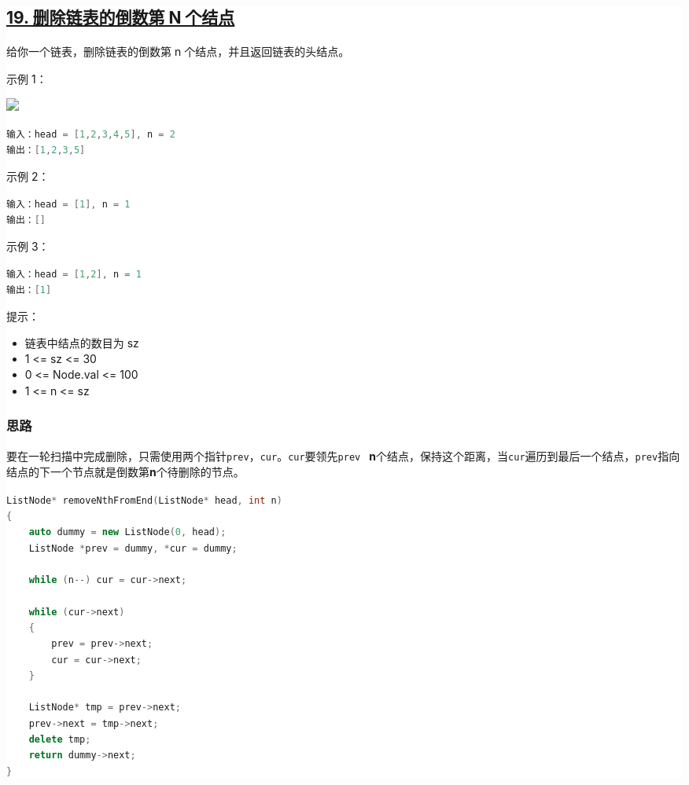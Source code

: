 ## [19. 删除链表的倒数第 N 个结点](https://leetcode.cn/problems/remove-nth-node-from-end-of-list/ "19. 删除链表的倒数第 N 个结点")

给你一个链表，删除链表的倒数第 n 个结点，并且返回链表的头结点。



示例 1：

![](https://assets.leetcode.com/uploads/2020/10/03/remove_ex1.jpg)

```c++
输入：head = [1,2,3,4,5], n = 2
输出：[1,2,3,5]

```

示例 2：

```c++
输入：head = [1], n = 1
输出：[]

```

示例 3：

```c++
输入：head = [1,2], n = 1
输出：[1]
```

提示：

-   链表中结点的数目为 sz
-   1 <= sz <= 30
-   0 <= Node.val <= 100
-   1 <= n <= sz

### 思路

要在一轮扫描中完成删除，只需使用两个指针`prev`，`cur`。`cur`要领先`prev ` **n**个结点，保持这个距离，当`cur`遍历到最后一个结点，`prev`指向结点的下一个节点就是倒数第**n**个待删除的节点。

```c++
ListNode* removeNthFromEnd(ListNode* head, int n)
{
    auto dummy = new ListNode(0, head);
    ListNode *prev = dummy, *cur = dummy;

    while (n--) cur = cur->next;

    while (cur->next)
    {
        prev = prev->next;
        cur = cur->next;
    }

    ListNode* tmp = prev->next;
    prev->next = tmp->next;
    delete tmp;
    return dummy->next;
}

```

